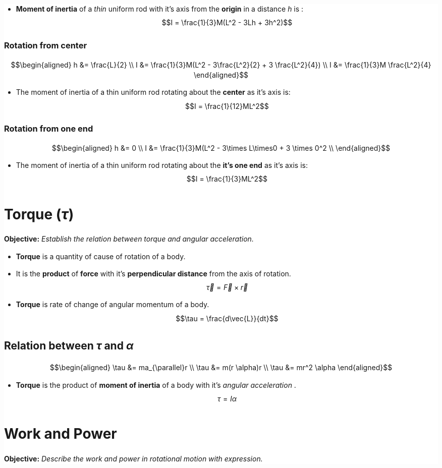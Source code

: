 -   **Moment of inertia** of a *thin* uniform rod with it’s axis from
    the **origin** in a distance $h$ is :
    $$I = \frac{1}{3}M(L^2 - 3Lh + 3h^2)$$

### Rotation from center

$$\begin{aligned}
      h &= \frac{L}{2} \\
      I &= \frac{1}{3}M(L^2 - 3\frac{L^2}{2} + 3 \frac{L^2}{4}) \\
      I &= \frac{1}{3}M \frac{L^2}{4}
    \end{aligned}$$

-   The moment of inertia of a thin uniform rod rotating about the
    **center** as it’s axis is: $$I = \frac{1}{12}ML^2$$

### Rotation from one end

$$\begin{aligned}
      h &=  0 \\
      I &= \frac{1}{3}M(L^2 - 3\times L\times0 + 3 \times 0^2  \\
    \end{aligned}$$

-   The moment of inertia of a thin uniform rod rotating about the
    **it’s one end** as it’s axis is: $$I = \frac{1}{3}ML^2$$

Torque ($\tau$)
===============

**Objective:** *Establish the relation between torque and angular
acceleration.*

-   **Torque** is a quantity of cause of rotation of a body.

-   It is the **product** of **force** with it’s **perpendicular
    distance** from the axis of rotation.
    $$\vec{\tau} = \vec{F} \times \vec{r}$$

-   **Torque** is rate of change of angular momentum of a body.
    $$\tau = \frac{d\vec{L}}{dt}$$

Relation between $\tau$ and $\alpha$
------------------------------------

$$\begin{aligned}
      \tau &= ma_{\parallel}r \\
      \tau &=  m(r \alpha)r \\
      \tau &= mr^2 \alpha
    \end{aligned}$$

-   **Torque** is the product of **moment of inertia** of a body with
    it’s *angular acceleration* . $$\tau = I \alpha$$

Work and Power
==============

**Objective:** *Describe the work and power in rotational motion with
expression.*
